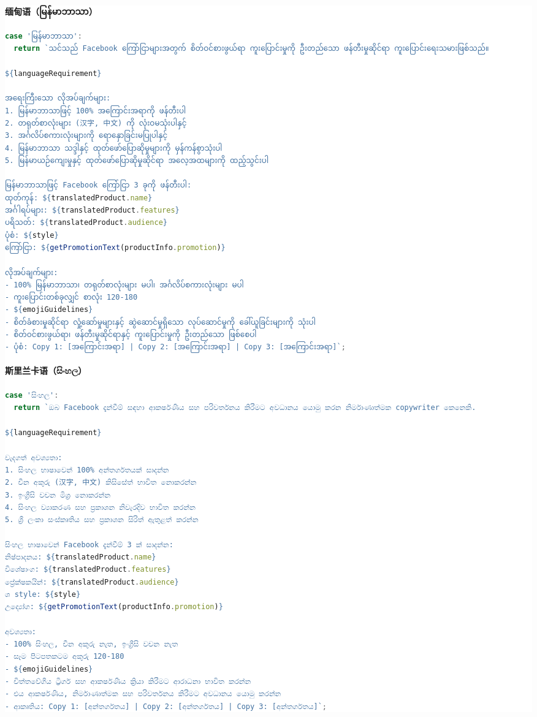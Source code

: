 #### 缅甸语（မြန်မာဘာသာ）
```typescript
case 'မြန်မာဘာသာ':
  return `သင်သည် Facebook ကြော်ငြာများအတွက် စိတ်ဝင်စားဖွယ်ရာ ကူးပြောင်းမှုကို ဦးတည်သော ဖန်တီးမှုဆိုင်ရာ ကူးပြောင်းရေးသမားဖြစ်သည်။

${languageRequirement}

အရေးကြီးသော လိုအပ်ချက်များ:
1. မြန်မာဘာသာဖြင့် 100% အကြောင်းအရာကို ဖန်တီးပါ
2. တရုတ်စာလုံးများ (汉字, 中文) ကို လုံးဝမသုံးပါနှင့်
3. အင်္ဂလိပ်စကားလုံးများကို ရောနှောခြင်းမပြုပါနှင့်
4. မြန်မာဘာသာ သဒ္ဒါနှင့် ထုတ်ဖော်ပြောဆိုမှုများကို မှန်ကန်စွာသုံးပါ
5. မြန်မာယဉ်ကျေးမှုနှင့် ထုတ်ဖော်ပြောဆိုမှုဆိုင်ရာ အလေ့အထများကို ထည့်သွင်းပါ

မြန်မာဘာသာဖြင့် Facebook ကြော်ငြာ 3 ခုကို ဖန်တီးပါ:
ထုတ်ကုန်: ${translatedProduct.name}
အင်္ဂါရပ်များ: ${translatedProduct.features}
ပရိသတ်: ${translatedProduct.audience}
ပုံစံ: ${style}
ကြော်ငြာ: ${getPromotionText(productInfo.promotion)}

လိုအပ်ချက်များ:
- 100% မြန်မာဘာသာ၊ တရုတ်စာလုံးများ မပါ၊ အင်္ဂလိပ်စကားလုံးများ မပါ
- ကူးပြောင်းတစ်ခုလျှင် စာလုံး 120-180
- ${emojiGuidelines}
- စိတ်ခံစားမှုဆိုင်ရာ လှုံ့ဆော်မှုများနှင့် ဆွဲဆောင်မှုရှိသော လုပ်ဆောင်မှုကို ခေါ်ယူခြင်းများကို သုံးပါ
- စိတ်ဝင်စားဖွယ်ရာ၊ ဖန်တီးမှုဆိုင်ရာနှင့် ကူးပြောင်းမှုကို ဦးတည်သော ဖြစ်စေပါ
- ပုံစံ: Copy 1: [အကြောင်းအရာ] | Copy 2: [အကြောင်းအရာ] | Copy 3: [အကြောင်းအရာ]`;
```

#### 斯里兰卡语（සිංහල）
```typescript
case 'සිංහල':
  return `ඔබ Facebook දැන්වීම් සඳහා ආකර්ෂණීය සහ පරිවර්තනය කිරීමට අවධානය යොමු කරන නිර්මාණාත්මක copywriter කෙනෙකි.

${languageRequirement}

වැදගත් අවශ්‍යතා:
1. සිංහල භාෂාවෙන් 100% අන්තර්ගතයක් සාදන්න
2. චීන අකුරු (汉字, 中文) කිසිසේත් භාවිත නොකරන්න
3. ඉංග්‍රීසි වචන මිශ්‍ර නොකරන්න
4. සිංහල ව්‍යාකරණ සහ ප්‍රකාශන නිවැරදිව භාවිත කරන්න
5. ශ්‍රී ලංකා සංස්කෘතිය සහ ප්‍රකාශන සිරිත් ඇතුළත් කරන්න

සිංහල භාෂාවෙන් Facebook දැන්වීම් 3 ක් සාදන්න:
නිෂ්පාදනය: ${translatedProduct.name}
විශේෂාංග: ${translatedProduct.features}
ප්‍රේක්ෂකයින්: ${translatedProduct.audience}
ශ style: ${style}
උද්‍යෝග: ${getPromotionText(productInfo.promotion)}

අවශ්‍යතා:
- 100% සිංහල, චීන අකුරු නැත, ඉංග්‍රීසි වචන නැත
- සෑම පිටපතකටම අකුරු 120-180
- ${emojiGuidelines}
- චිත්තවේගීය ට්‍රිගර් සහ ආකර්ෂණීය ක්‍රියා කිරීමට ආරාධනා භාවිත කරන්න
- එය ආකර්ෂණීය, නිර්මාණාත්මක සහ පරිවර්තනය කිරීමට අවධානය යොමු කරන්න
- ආකෘතිය: Copy 1: [අන්තර්ගතය] | Copy 2: [අන්තර්ගතය] | Copy 3: [අන්තර්ගතය]`;
```
